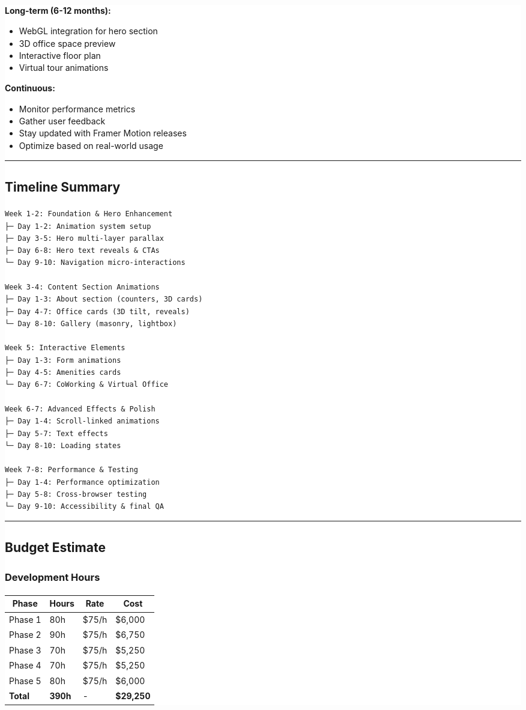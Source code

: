 **Long-term (6-12 months):**
- WebGL integration for hero section
- 3D office space preview
- Interactive floor plan
- Virtual tour animations

**Continuous:**
- Monitor performance metrics
- Gather user feedback
- Stay updated with Framer Motion releases
- Optimize based on real-world usage

---

## Timeline Summary

```
Week 1-2: Foundation & Hero Enhancement
├─ Day 1-2: Animation system setup
├─ Day 3-5: Hero multi-layer parallax
├─ Day 6-8: Hero text reveals & CTAs
└─ Day 9-10: Navigation micro-interactions

Week 3-4: Content Section Animations
├─ Day 1-3: About section (counters, 3D cards)
├─ Day 4-7: Office cards (3D tilt, reveals)
└─ Day 8-10: Gallery (masonry, lightbox)

Week 5: Interactive Elements
├─ Day 1-3: Form animations
├─ Day 4-5: Amenities cards
└─ Day 6-7: CoWorking & Virtual Office

Week 6-7: Advanced Effects & Polish
├─ Day 1-4: Scroll-linked animations
├─ Day 5-7: Text effects
└─ Day 8-10: Loading states

Week 7-8: Performance & Testing
├─ Day 1-4: Performance optimization
├─ Day 5-8: Cross-browser testing
└─ Day 9-10: Accessibility & final QA
```

---

## Budget Estimate

### Development Hours

| Phase | Hours | Rate | Cost |
|-------|-------|------|------|
| Phase 1 | 80h | $75/h | $6,000 |
| Phase 2 | 90h | $75/h | $6,750 |
| Phase 3 | 70h | $75/h | $5,250 |
| Phase 4 | 70h | $75/h | $5,250 |
| Phase 5 | 80h | $75/h | $6,000 |
| **Total** | **390h** | - | **$29,250** |

